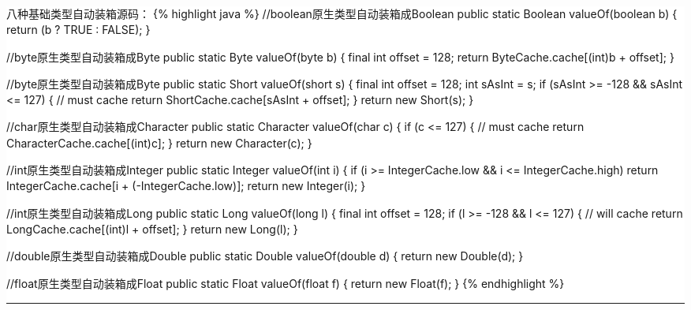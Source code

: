 八种基础类型自动装箱源码：
{% highlight java %}
//boolean原生类型自动装箱成Boolean
public static Boolean valueOf(boolean b) {
    return (b ? TRUE : FALSE);
}

//byte原生类型自动装箱成Byte
public static Byte valueOf(byte b) {
    final int offset = 128;
    return ByteCache.cache[(int)b + offset];
}

//byte原生类型自动装箱成Byte
public static Short valueOf(short s) {
    final int offset = 128;
    int sAsInt = s;
    if (sAsInt >= -128 && sAsInt <= 127) { // must cache
        return ShortCache.cache[sAsInt + offset];
    }
    return new Short(s);
}

//char原生类型自动装箱成Character
public static Character valueOf(char c) {
    if (c <= 127) { // must cache
        return CharacterCache.cache[(int)c];
    }
    return new Character(c);
}

//int原生类型自动装箱成Integer
public static Integer valueOf(int i) {
    if (i >= IntegerCache.low && i <= IntegerCache.high)
        return IntegerCache.cache[i + (-IntegerCache.low)];
    return new Integer(i);
}

//int原生类型自动装箱成Long
public static Long valueOf(long l) {
    final int offset = 128;
    if (l >= -128 && l <= 127) { // will cache
        return LongCache.cache[(int)l + offset];
    }
    return new Long(l);
}

//double原生类型自动装箱成Double
public static Double valueOf(double d) {
    return new Double(d);
}

//float原生类型自动装箱成Float
public static Float valueOf(float f) {
    return new Float(f);
}
{% endhighlight %}

---